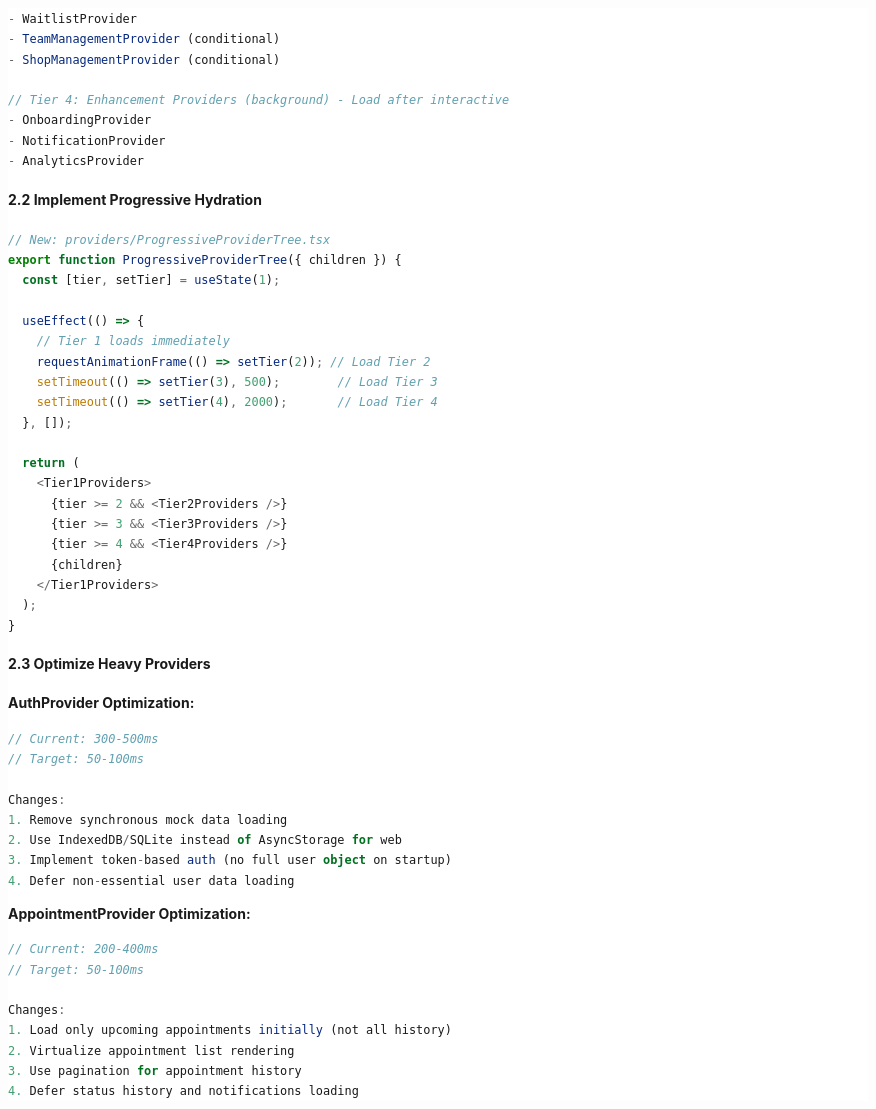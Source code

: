 ```typescript
- WaitlistProvider
- TeamManagementProvider (conditional)
- ShopManagementProvider (conditional)

// Tier 4: Enhancement Providers (background) - Load after interactive
- OnboardingProvider
- NotificationProvider
- AnalyticsProvider
```

#### 2.2 Implement Progressive Hydration

```typescript
// New: providers/ProgressiveProviderTree.tsx
export function ProgressiveProviderTree({ children }) {
  const [tier, setTier] = useState(1);
  
  useEffect(() => {
    // Tier 1 loads immediately
    requestAnimationFrame(() => setTier(2)); // Load Tier 2
    setTimeout(() => setTier(3), 500);        // Load Tier 3
    setTimeout(() => setTier(4), 2000);       // Load Tier 4
  }, []);
  
  return (
    <Tier1Providers>
      {tier >= 2 && <Tier2Providers />}
      {tier >= 3 && <Tier3Providers />}
      {tier >= 4 && <Tier4Providers />}
      {children}
    </Tier1Providers>
  );
}
```

#### 2.3 Optimize Heavy Providers

**AuthProvider Optimization:**
```typescript
// Current: 300-500ms
// Target: 50-100ms

Changes:
1. Remove synchronous mock data loading
2. Use IndexedDB/SQLite instead of AsyncStorage for web
3. Implement token-based auth (no full user object on startup)
4. Defer non-essential user data loading
```

**AppointmentProvider Optimization:**
```typescript
// Current: 200-400ms
// Target: 50-100ms

Changes:
1. Load only upcoming appointments initially (not all history)
2. Virtualize appointment list rendering
3. Use pagination for appointment history
4. Defer status history and notifications loading
```
